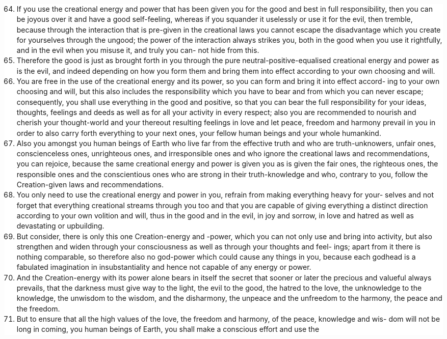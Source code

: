 64) If you use the creational energy and power that has been given you for the good and best in full responsibility,
 then you can be joyous over it and have a good self-feeling, whereas if you squander it uselessly or use it for the
 evil, then tremble, because through the interaction that is pre-given in the creational laws you cannot escape
 the disadvantage which you create for yourselves through the ungood; the power of the interaction always
 strikes you, both in the good when you use it rightfully, and in the evil when you misuse it, and truly you can-
 not hide from this.
65) Therefore the good is just as brought forth in you through the pure neutral-positive-equalised creational energy
 and power as is the evil, and indeed depending on how you form them and bring them into effect according
 to your own choosing and will.
66) You are free in the use of the creational energy and its power, so you can form and bring it into effect accord-
 ing to your own choosing and will, but this also includes the responsibility which you have to bear and from
 which you can never escape; consequently, you shall use everything in the good and positive, so that you can
 bear the full responsibility for your ideas, thoughts, feelings and deeds as well as for all your activity in every
 respect; also you are recommended to nourish and cherish your thought-world and your thereout resulting
 feelings in love and let peace, freedom and harmony prevail in you in order to also carry forth everything to
 your next ones, your fellow human beings and your whole humankind.
67) Also you amongst you human beings of Earth who live far from the effective truth and who are truth-unknowers,
 unfair ones, conscienceless ones, unrighteous ones, and irresponsible ones and who ignore the creational laws
 and recommendations, you can rejoice, because the same creational energy and power is given you as is given
 the fair ones, the righteous ones, the responsible ones and the conscientious ones who are strong in their
 truth-knowledge and who, contrary to you, follow the Creation-given laws and recommendations.
68) You only need to use the creational energy and power in you, refrain from making everything heavy for your-
 selves and not forget that everything creational streams through you too and that you are capable of giving
 everything a distinct direction according to your own volition and will, thus in the good and in the evil, in joy
 and sorrow, in love and hatred as well as devastating or upbuilding.
 69) But consider, there is only this one Creation-energy and -power, which you can not only use and bring into
 activity, but also strengthen and widen through your consciousness as well as through your thoughts and feel-
 ings; apart from it there is nothing comparable, so therefore also no god-power which could cause any things
 in you, because each godhead is a fabulated imagination in insubstantiality and hence not capable of any energy
 or power.
70) And the Creation-energy with its power alone bears in itself the secret that sooner or later the precious and
 valueful always prevails, that the darkness must give way to the light, the evil to the good, the hatred to the
 love, the unknowledge to the knowledge, the unwisdom to the wisdom, and the disharmony, the unpeace
 and the unfreedom to the harmony, the peace and the freedom.
71) But to ensure that all the high values of the love, the freedom and harmony, of the peace, knowledge and wis-
 dom will not be long in coming, you human beings of Earth, you shall make a conscious effort and use the